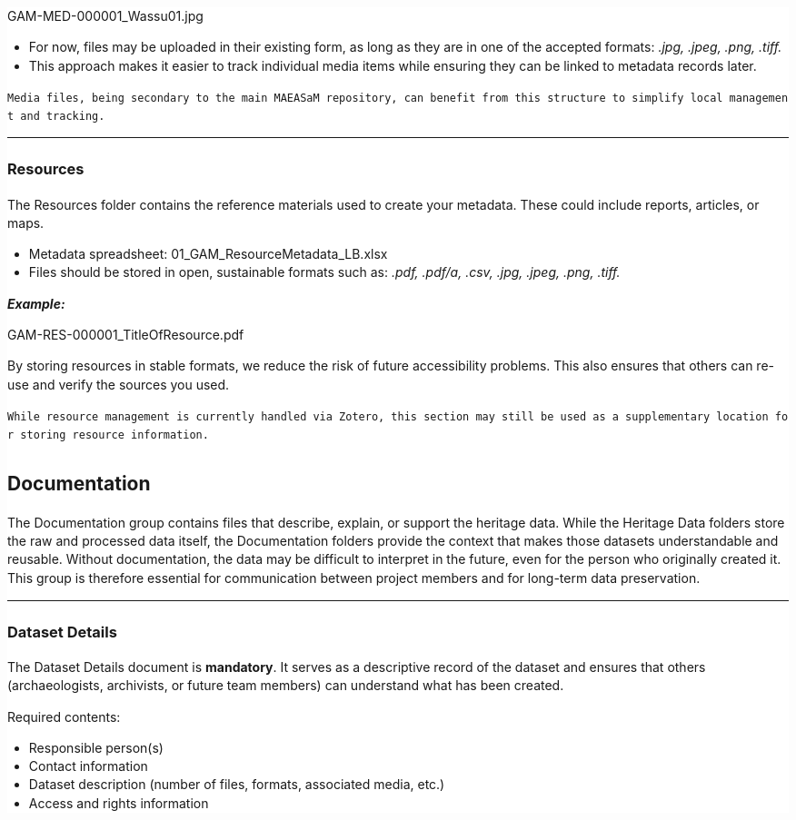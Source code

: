 GAM-MED-000001_Wassu01.jpg

- For now, files may be uploaded in their existing form, as long as they are in one of the accepted formats: *.jpg, .jpeg, .png, .tiff.*
- This approach makes it easier to track individual media items while ensuring they can be linked to metadata records later.

``` {note}
Media files, being secondary to the main MAEASaM repository, can benefit from this structure to simplify local management and tracking.
```
<hr>

### Resources

The Resources folder contains the reference materials used to create your metadata. These could include reports, articles, or maps.
- Metadata spreadsheet:
01_GAM_ResourceMetadata_LB.xlsx
- Files should be stored in open, sustainable formats such as: *.pdf, .pdf/a, .csv, .jpg, .jpeg, .png, .tiff.*

***Example:***

GAM-RES-000001_TitleOfResource.pdf

By storing resources in stable formats, we reduce the risk of future accessibility problems. This also ensures that others can re-use and verify the sources you used.

``` {note}
While resource management is currently handled via Zotero, this section may still be used as a supplementary location for storing resource information.
```

## Documentation

The Documentation group contains files that describe, explain, or support the heritage data. While the Heritage Data folders store the raw and processed data itself, the Documentation folders provide the context that makes those datasets understandable and reusable. Without documentation, the data may be difficult to interpret in the future, even for the person who originally created it.
This group is therefore essential for communication between project members and for long-term data preservation.

<hr>

### Dataset Details

The Dataset Details document is **mandatory**. It serves as a descriptive record of the dataset and ensures that others (archaeologists, archivists, or future team members) can understand what has been created.

Required contents:
- Responsible person(s)
- Contact information
- Dataset description (number of files, formats, associated media, etc.)
- Access and rights information
